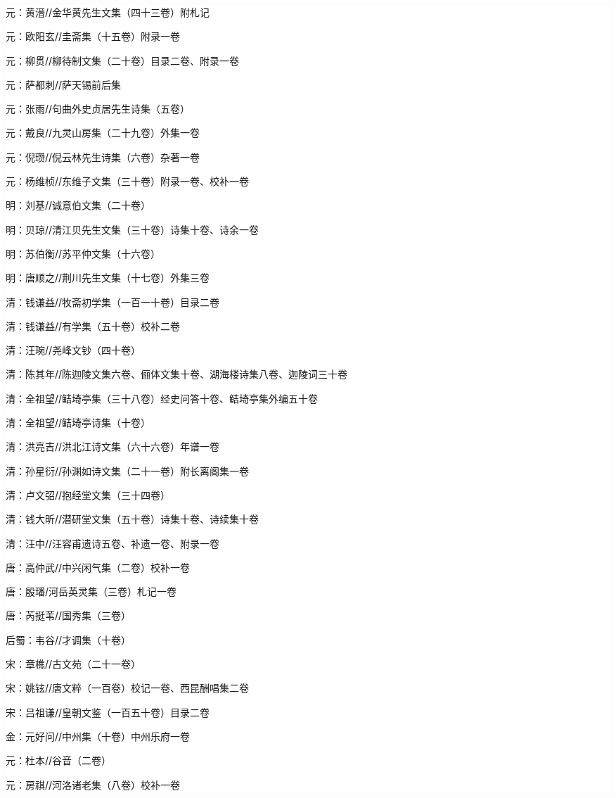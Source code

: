 元：黄溍//金华黄先生文集（四十三卷）附札记

元：欧阳玄//圭斋集（十五卷）附录一卷

元：柳贯//柳待制文集（二十卷）目录二卷、附录一卷

元：萨都刺//萨天锡前后集

元：张雨//句曲外史贞居先生诗集（五卷）

元：戴良//九灵山房集（二十九卷）外集一卷

元：倪瓒//倪云林先生诗集（六卷）杂著一卷

元：杨维桢//东维子文集（三十卷）附录一卷、校补一卷

明：刘基//诚意伯文集（二十卷）

明：贝琼//清江贝先生文集（三十卷）诗集十卷、诗余一卷

明：苏伯衡//苏平仲文集（十六卷）

明：唐顺之//荆川先生文集（十七卷）外集三卷

清：钱谦益//牧斋初学集（一百一十卷）目录二卷

清：钱谦益//有学集（五十卷）校补二卷

清：汪琬//尧峰文钞（四十卷）

清：陈其年//陈迦陵文集六卷、俪体文集十卷、湖海楼诗集八卷、迦陵词三十卷

清：全祖望//鲒埼亭集（三十八卷）经史问答十卷、鲒埼亭集外编五十卷

清：全祖望//鲒埼亭诗集（十卷）

清：洪亮吉//洪北江诗文集（六十六卷）年谱一卷

清：孙星衍//孙渊如诗文集（二十一卷）附长离阁集一卷

清：卢文弨//抱经堂文集（三十四卷）

清：钱大昕//潜研堂文集（五十卷）诗集十卷、诗续集十卷

清：汪中//汪容甫遗诗五卷、补遗一卷、附录一卷

唐：高仲武//中兴闲气集（二卷）校补一卷

唐：殷璠/河岳英灵集（三卷）札记一卷

唐：芮挺苇//国秀集（三卷）

后蜀：韦谷//才调集（十卷）

宋：章樵//古文苑（二十一卷）

宋：姚铉//唐文粹（一百卷）校记一卷、西昆酬唱集二卷

宋：吕祖谦//皇朝文鉴（一百五十卷）目录二卷

金：元好问//中州集（十卷）中州乐府一卷

元：杜本//谷音（二卷）

元：房祺//河洛诸老集（八卷）校补一卷
